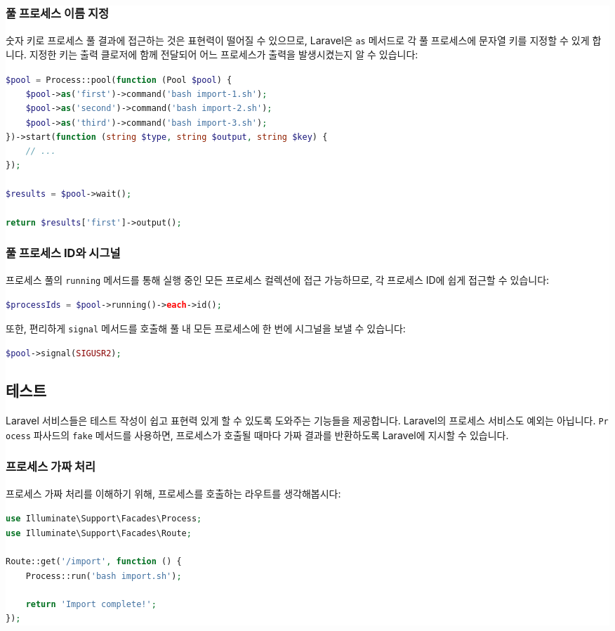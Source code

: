 <a name="naming-pool-processes"></a>
### 풀 프로세스 이름 지정

숫자 키로 프로세스 풀 결과에 접근하는 것은 표현력이 떨어질 수 있으므로, Laravel은 `as` 메서드로 각 풀 프로세스에 문자열 키를 지정할 수 있게 합니다. 지정한 키는 출력 클로저에 함께 전달되어 어느 프로세스가 출력을 발생시켰는지 알 수 있습니다:

```php
$pool = Process::pool(function (Pool $pool) {
    $pool->as('first')->command('bash import-1.sh');
    $pool->as('second')->command('bash import-2.sh');
    $pool->as('third')->command('bash import-3.sh');
})->start(function (string $type, string $output, string $key) {
    // ...
});

$results = $pool->wait();

return $results['first']->output();
```

<a name="pool-process-ids-and-signals"></a>
### 풀 프로세스 ID와 시그널

프로세스 풀의 `running` 메서드를 통해 실행 중인 모든 프로세스 컬렉션에 접근 가능하므로, 각 프로세스 ID에 쉽게 접근할 수 있습니다:

```php
$processIds = $pool->running()->each->id();
```

또한, 편리하게 `signal` 메서드를 호출해 풀 내 모든 프로세스에 한 번에 시그널을 보낼 수 있습니다:

```php
$pool->signal(SIGUSR2);
```

<a name="testing"></a>
## 테스트

Laravel 서비스들은 테스트 작성이 쉽고 표현력 있게 할 수 있도록 도와주는 기능들을 제공합니다. Laravel의 프로세스 서비스도 예외는 아닙니다. `Process` 파사드의 `fake` 메서드를 사용하면, 프로세스가 호출될 때마다 가짜 결과를 반환하도록 Laravel에 지시할 수 있습니다.

<a name="faking-processes"></a>
### 프로세스 가짜 처리

프로세스 가짜 처리를 이해하기 위해, 프로세스를 호출하는 라우트를 생각해봅시다:

```php
use Illuminate\Support\Facades\Process;
use Illuminate\Support\Facades\Route;

Route::get('/import', function () {
    Process::run('bash import.sh');

    return 'Import complete!';
});
```
